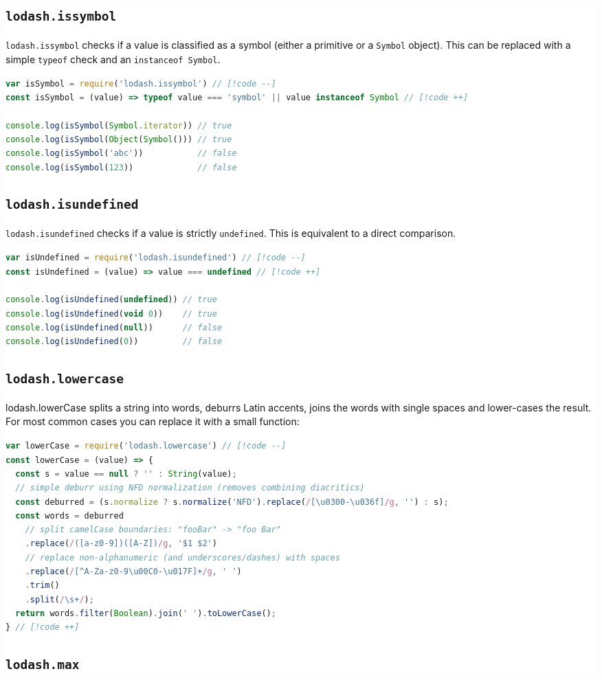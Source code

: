 ## `lodash.issymbol`

`lodash.issymbol` checks if a value is classified as a symbol (either a primitive or a `Symbol` object). This can be replaced with a simple `typeof` check and an `instanceof Symbol`.

```js
var isSymbol = require('lodash.issymbol') // [!code --]
const isSymbol = (value) => typeof value === 'symbol' || value instanceof Symbol // [!code ++]

console.log(isSymbol(Symbol.iterator)) // true
console.log(isSymbol(Object(Symbol())) // true
console.log(isSymbol('abc'))           // false
console.log(isSymbol(123))             // false
```

## `lodash.isundefined`

`lodash.isundefined` checks if a value is strictly `undefined`. This is equivalent to a direct comparison.

```js
var isUndefined = require('lodash.isundefined') // [!code --]
const isUndefined = (value) => value === undefined // [!code ++]

console.log(isUndefined(undefined)) // true
console.log(isUndefined(void 0))    // true
console.log(isUndefined(null))      // false
console.log(isUndefined(0))         // false
```

## `lodash.lowercase`

lodash.lowerCase splits a string into words, deburrs Latin accents, joins the words with single spaces and lower-cases the result. For most common cases you can replace it with a small function:

```js
var lowerCase = require('lodash.lowercase') // [!code --]
const lowerCase = (value) => {
  const s = value == null ? '' : String(value);
  // simple deburr using NFD normalization (removes combining diacritics)
  const deburred = (s.normalize ? s.normalize('NFD').replace(/[\u0300-\u036f]/g, '') : s);
  const words = deburred
    // split camelCase boundaries: "fooBar" -> "foo Bar"
    .replace(/([a-z0-9])([A-Z])/g, '$1 $2')
    // replace non-alphanumeric (and underscores/dashes) with spaces
    .replace(/[^A-Za-z0-9\u00C0-\u017F]+/g, ' ')
    .trim()
    .split(/\s+/);
  return words.filter(Boolean).join(' ').toLowerCase();
} // [!code ++]
```

## `lodash.max`
